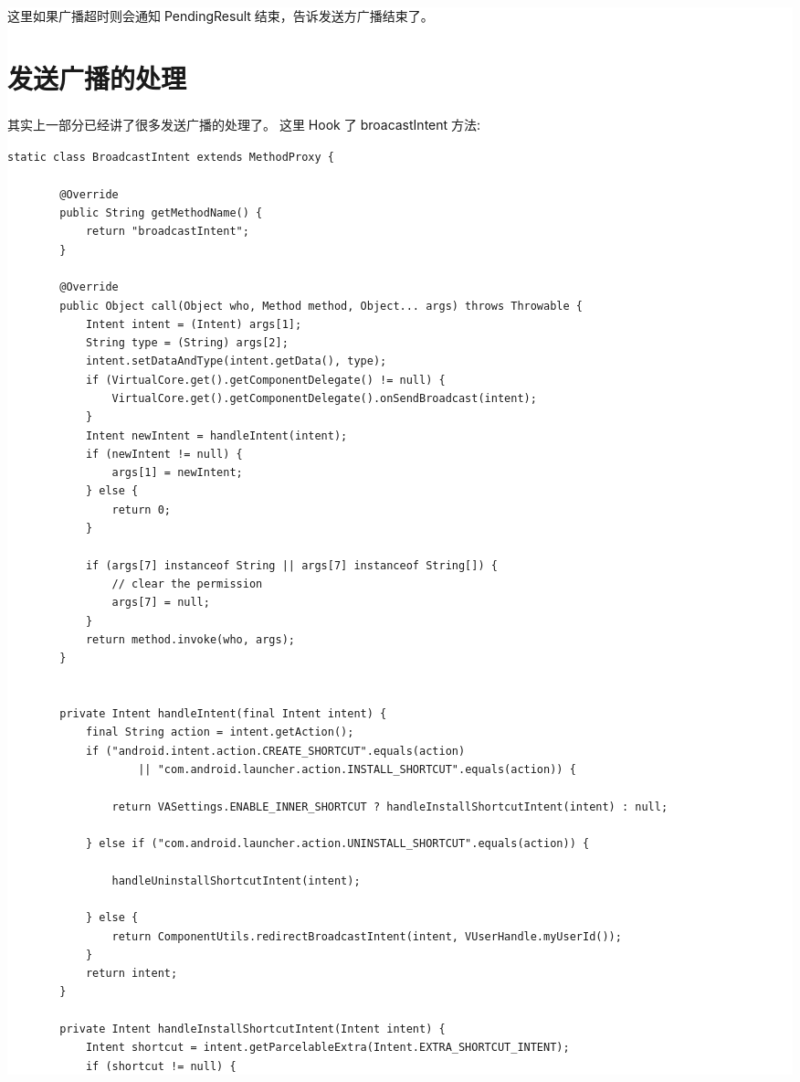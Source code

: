 

这里如果广播超时则会通知 PendingResult 结束，告诉发送方广播结束了。



# 发送广播的处理



其实上一部分已经讲了很多发送广播的处理了。
这里 Hook 了 broacastIntent 方法:



```
static class BroadcastIntent extends MethodProxy {

        @Override
        public String getMethodName() {
            return "broadcastIntent";
        }

        @Override
        public Object call(Object who, Method method, Object... args) throws Throwable {
            Intent intent = (Intent) args[1];
            String type = (String) args[2];
            intent.setDataAndType(intent.getData(), type);
            if (VirtualCore.get().getComponentDelegate() != null) {
                VirtualCore.get().getComponentDelegate().onSendBroadcast(intent);
            }
            Intent newIntent = handleIntent(intent);
            if (newIntent != null) {
                args[1] = newIntent;
            } else {
                return 0;
            }

            if (args[7] instanceof String || args[7] instanceof String[]) {
                // clear the permission
                args[7] = null;
            }
            return method.invoke(who, args);
        }


        private Intent handleIntent(final Intent intent) {
            final String action = intent.getAction();
            if ("android.intent.action.CREATE_SHORTCUT".equals(action)
                    || "com.android.launcher.action.INSTALL_SHORTCUT".equals(action)) {

                return VASettings.ENABLE_INNER_SHORTCUT ? handleInstallShortcutIntent(intent) : null;

            } else if ("com.android.launcher.action.UNINSTALL_SHORTCUT".equals(action)) {

                handleUninstallShortcutIntent(intent);

            } else {
                return ComponentUtils.redirectBroadcastIntent(intent, VUserHandle.myUserId());
            }
            return intent;
        }

        private Intent handleInstallShortcutIntent(Intent intent) {
            Intent shortcut = intent.getParcelableExtra(Intent.EXTRA_SHORTCUT_INTENT);
            if (shortcut != null) {
```